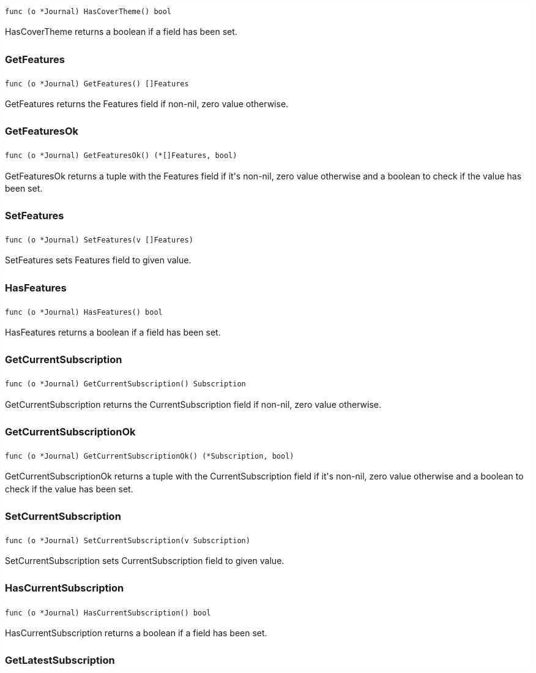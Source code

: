 `func (o *Journal) HasCoverTheme() bool`

HasCoverTheme returns a boolean if a field has been set.

### GetFeatures

`func (o *Journal) GetFeatures() []Features`

GetFeatures returns the Features field if non-nil, zero value otherwise.

### GetFeaturesOk

`func (o *Journal) GetFeaturesOk() (*[]Features, bool)`

GetFeaturesOk returns a tuple with the Features field if it's non-nil, zero value otherwise
and a boolean to check if the value has been set.

### SetFeatures

`func (o *Journal) SetFeatures(v []Features)`

SetFeatures sets Features field to given value.

### HasFeatures

`func (o *Journal) HasFeatures() bool`

HasFeatures returns a boolean if a field has been set.

### GetCurrentSubscription

`func (o *Journal) GetCurrentSubscription() Subscription`

GetCurrentSubscription returns the CurrentSubscription field if non-nil, zero value otherwise.

### GetCurrentSubscriptionOk

`func (o *Journal) GetCurrentSubscriptionOk() (*Subscription, bool)`

GetCurrentSubscriptionOk returns a tuple with the CurrentSubscription field if it's non-nil, zero value otherwise
and a boolean to check if the value has been set.

### SetCurrentSubscription

`func (o *Journal) SetCurrentSubscription(v Subscription)`

SetCurrentSubscription sets CurrentSubscription field to given value.

### HasCurrentSubscription

`func (o *Journal) HasCurrentSubscription() bool`

HasCurrentSubscription returns a boolean if a field has been set.

### GetLatestSubscription

